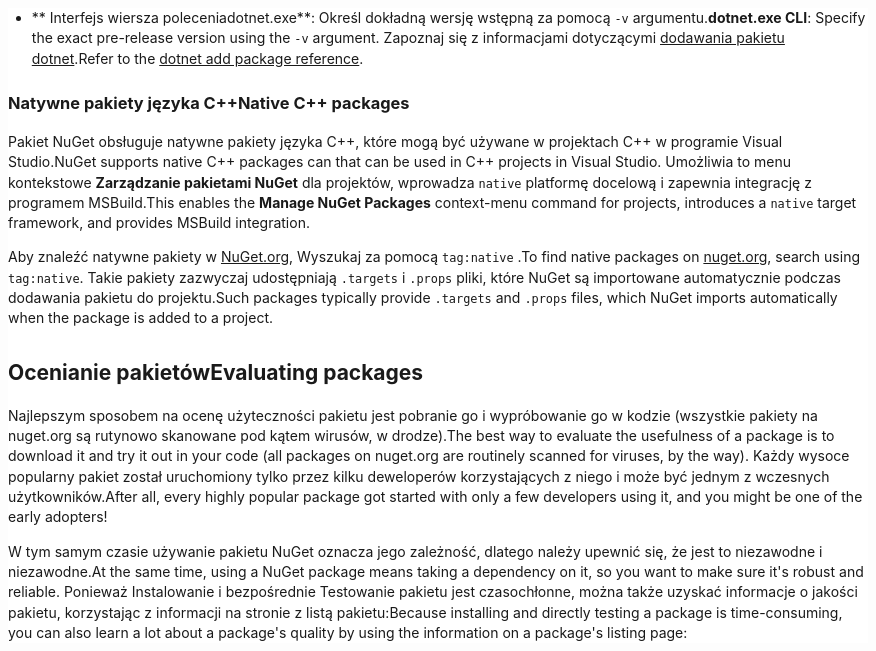 - <span data-ttu-id="a8789-157">\*\* Interfejs wiersza poleceniadotnet.exe\*\*: Określ dokładną wersję wstępną za pomocą `-v` argumentu.</span><span class="sxs-lookup"><span data-stu-id="a8789-157">**dotnet.exe CLI**: Specify the exact pre-release version using the `-v` argument.</span></span> <span data-ttu-id="a8789-158">Zapoznaj się z informacjami dotyczącymi [dodawania pakietu dotnet](/dotnet/core/tools/dotnet-add-package).</span><span class="sxs-lookup"><span data-stu-id="a8789-158">Refer to the [dotnet add package reference](/dotnet/core/tools/dotnet-add-package).</span></span>

<a name="native-cpp-packages"></a>

### <a name="native-c-packages"></a><span data-ttu-id="a8789-159">Natywne pakiety języka C++</span><span class="sxs-lookup"><span data-stu-id="a8789-159">Native C++ packages</span></span>

<span data-ttu-id="a8789-160">Pakiet NuGet obsługuje natywne pakiety języka C++, które mogą być używane w projektach C++ w programie Visual Studio.</span><span class="sxs-lookup"><span data-stu-id="a8789-160">NuGet supports native C++ packages can that can be used in C++ projects in Visual Studio.</span></span> <span data-ttu-id="a8789-161">Umożliwia to menu kontekstowe **Zarządzanie pakietami NuGet** dla projektów, wprowadza `native` platformę docelową i zapewnia integrację z programem MSBuild.</span><span class="sxs-lookup"><span data-stu-id="a8789-161">This enables the **Manage NuGet Packages** context-menu command for projects, introduces a `native` target framework, and provides MSBuild integration.</span></span>

<span data-ttu-id="a8789-162">Aby znaleźć natywne pakiety w [NuGet.org](https://www.nuget.org/packages), Wyszukaj za pomocą `tag:native` .</span><span class="sxs-lookup"><span data-stu-id="a8789-162">To find native packages on [nuget.org](https://www.nuget.org/packages), search using `tag:native`.</span></span> <span data-ttu-id="a8789-163">Takie pakiety zazwyczaj udostępniają `.targets` i `.props` pliki, które NuGet są importowane automatycznie podczas dodawania pakietu do projektu.</span><span class="sxs-lookup"><span data-stu-id="a8789-163">Such packages typically provide `.targets` and `.props` files, which NuGet imports automatically when the package is added to a project.</span></span>

## <a name="evaluating-packages"></a><span data-ttu-id="a8789-164">Ocenianie pakietów</span><span class="sxs-lookup"><span data-stu-id="a8789-164">Evaluating packages</span></span>

<span data-ttu-id="a8789-165">Najlepszym sposobem na ocenę użyteczności pakietu jest pobranie go i wypróbowanie go w kodzie (wszystkie pakiety na nuget.org są rutynowo skanowane pod kątem wirusów, w drodze).</span><span class="sxs-lookup"><span data-stu-id="a8789-165">The best way to evaluate the usefulness of a package is to download it and try it out in your code (all packages on nuget.org are routinely scanned for viruses, by the way).</span></span> <span data-ttu-id="a8789-166">Każdy wysoce popularny pakiet został uruchomiony tylko przez kilku deweloperów korzystających z niego i może być jednym z wczesnych użytkowników.</span><span class="sxs-lookup"><span data-stu-id="a8789-166">After all, every highly popular package got started with only a few developers using it, and you might be one of the early adopters!</span></span>

<span data-ttu-id="a8789-167">W tym samym czasie używanie pakietu NuGet oznacza jego zależność, dlatego należy upewnić się, że jest to niezawodne i niezawodne.</span><span class="sxs-lookup"><span data-stu-id="a8789-167">At the same time, using a NuGet package means taking a dependency on it, so you want to make sure it's robust and reliable.</span></span> <span data-ttu-id="a8789-168">Ponieważ Instalowanie i bezpośrednie Testowanie pakietu jest czasochłonne, można także uzyskać informacje o jakości pakietu, korzystając z informacji na stronie z listą pakietu:</span><span class="sxs-lookup"><span data-stu-id="a8789-168">Because installing and directly testing a package is time-consuming, you can also learn a lot about a package's quality by using the information on a package's listing page:</span></span>
